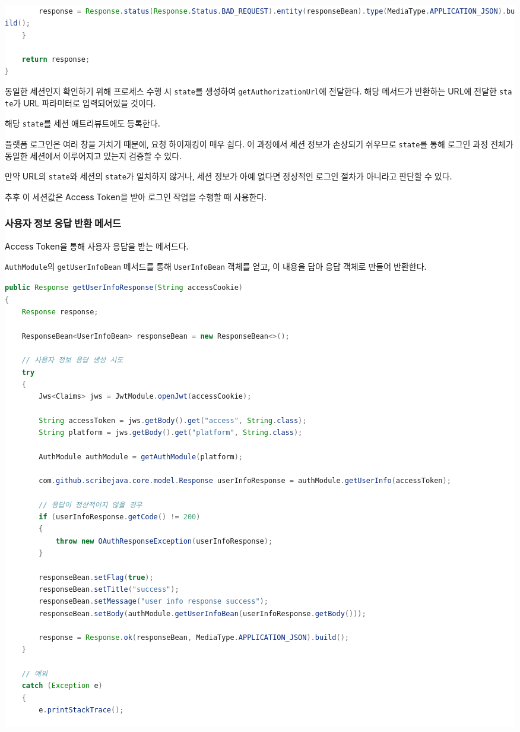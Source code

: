 ``` java
		response = Response.status(Response.Status.BAD_REQUEST).entity(responseBean).type(MediaType.APPLICATION_JSON).build();
	}
	
	return response;
}
```

동일한 세션인지 확인하기 위해 프로세스 수행 시 `state`를 생성하여 `getAuthorizationUrl`에 전달한다. 해당 메서드가 반환하는 URL에 전달한 `state`가 URL 파라미터로 입력되어있을 것이다.

해당 `state`를 세션 애트리뷰트에도 등록한다.

플랫폼 로그인은 여러 창을 거치기 때문에, 요청 하이재킹이 매우 쉽다. 이 과정에서 세션 정보가 손상되기 쉬우므로 `state`를 통해 로그인 과정 전체가 동일한 세션에서 이루어지고 있는지 검증할 수 있다.

만약 URL의 `state`와 세션의 `state`가 일치하지 않거나, 세션 정보가 아예 없다면 정상적인 로그인 절차가 아니라고 판단할 수 있다.

추후 이 세션값은 Access Token을 받아 로그인 작업을 수행할 때 사용한다.



### 사용자 정보 응답 반환 메서드

<span class="primary">Access Token을 통해 사용자 응답</span>을 받는 메서드다.

`AuthModule`의 `getUserInfoBean` 메서드를 통해 `UserInfoBean` 객체를 얻고, 이 내용을 담아 응답 객체로 만들어 반환한다.

``` java
public Response getUserInfoResponse(String accessCookie)
{
	Response response;
	
	ResponseBean<UserInfoBean> responseBean = new ResponseBean<>();
	
	// 사용자 정보 응답 생성 시도
	try
	{
		Jws<Claims> jws = JwtModule.openJwt(accessCookie);
		
		String accessToken = jws.getBody().get("access", String.class);
		String platform = jws.getBody().get("platform", String.class);
		
		AuthModule authModule = getAuthModule(platform);
		
		com.github.scribejava.core.model.Response userInfoResponse = authModule.getUserInfo(accessToken);
		
		// 응답이 정상적이지 않을 경우
		if (userInfoResponse.getCode() != 200)
		{
			throw new OAuthResponseException(userInfoResponse);
		}
		
		responseBean.setFlag(true);
		responseBean.setTitle("success");
		responseBean.setMessage("user info response success");
		responseBean.setBody(authModule.getUserInfoBean(userInfoResponse.getBody()));
		
		response = Response.ok(responseBean, MediaType.APPLICATION_JSON).build();
	}
	
	// 예외
	catch (Exception e)
	{
		e.printStackTrace();
		
```